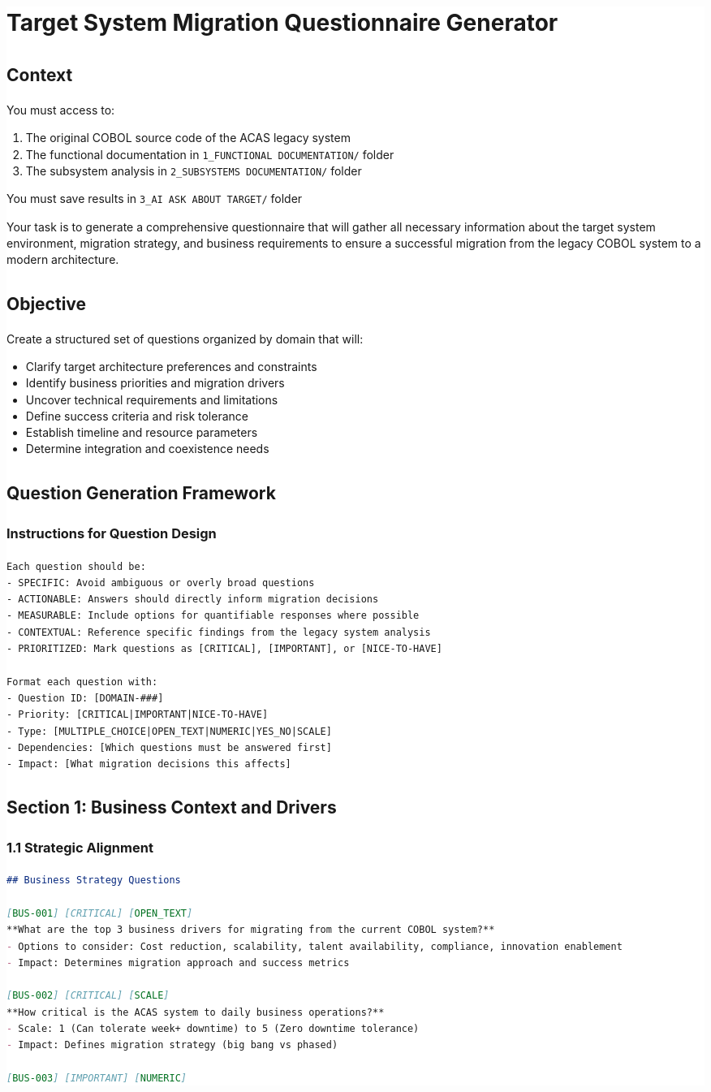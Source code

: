 # Target System Migration Questionnaire Generator

## Context
You must access to:
1. The original COBOL source code of the ACAS legacy system
2. The functional documentation in `1_FUNCTIONAL DOCUMENTATION/` folder
3. The subsystem analysis in `2_SUBSYSTEMS DOCUMENTATION/` folder

You must save results in `3_AI ASK ABOUT TARGET/` folder

Your task is to generate a comprehensive questionnaire that will gather all necessary information about the target system environment, migration strategy, and business requirements to ensure a successful migration from the legacy COBOL system to a modern architecture.

## Objective
Create a structured set of questions organized by domain that will:
- Clarify target architecture preferences and constraints
- Identify business priorities and migration drivers
- Uncover technical requirements and limitations
- Define success criteria and risk tolerance
- Establish timeline and resource parameters
- Determine integration and coexistence needs

## Question Generation Framework

### Instructions for Question Design
```
Each question should be:
- SPECIFIC: Avoid ambiguous or overly broad questions
- ACTIONABLE: Answers should directly inform migration decisions
- MEASURABLE: Include options for quantifiable responses where possible
- CONTEXTUAL: Reference specific findings from the legacy system analysis
- PRIORITIZED: Mark questions as [CRITICAL], [IMPORTANT], or [NICE-TO-HAVE]

Format each question with:
- Question ID: [DOMAIN-###]
- Priority: [CRITICAL|IMPORTANT|NICE-TO-HAVE]
- Type: [MULTIPLE_CHOICE|OPEN_TEXT|NUMERIC|YES_NO|SCALE]
- Dependencies: [Which questions must be answered first]
- Impact: [What migration decisions this affects]
```

## Section 1: Business Context and Drivers

### 1.1 Strategic Alignment
```markdown
## Business Strategy Questions

[BUS-001] [CRITICAL] [OPEN_TEXT]
**What are the top 3 business drivers for migrating from the current COBOL system?**
- Options to consider: Cost reduction, scalability, talent availability, compliance, innovation enablement
- Impact: Determines migration approach and success metrics

[BUS-002] [CRITICAL] [SCALE]
**How critical is the ACAS system to daily business operations?**
- Scale: 1 (Can tolerate week+ downtime) to 5 (Zero downtime tolerance)
- Impact: Defines migration strategy (big bang vs phased)

[BUS-003] [IMPORTANT] [NUMERIC]
```